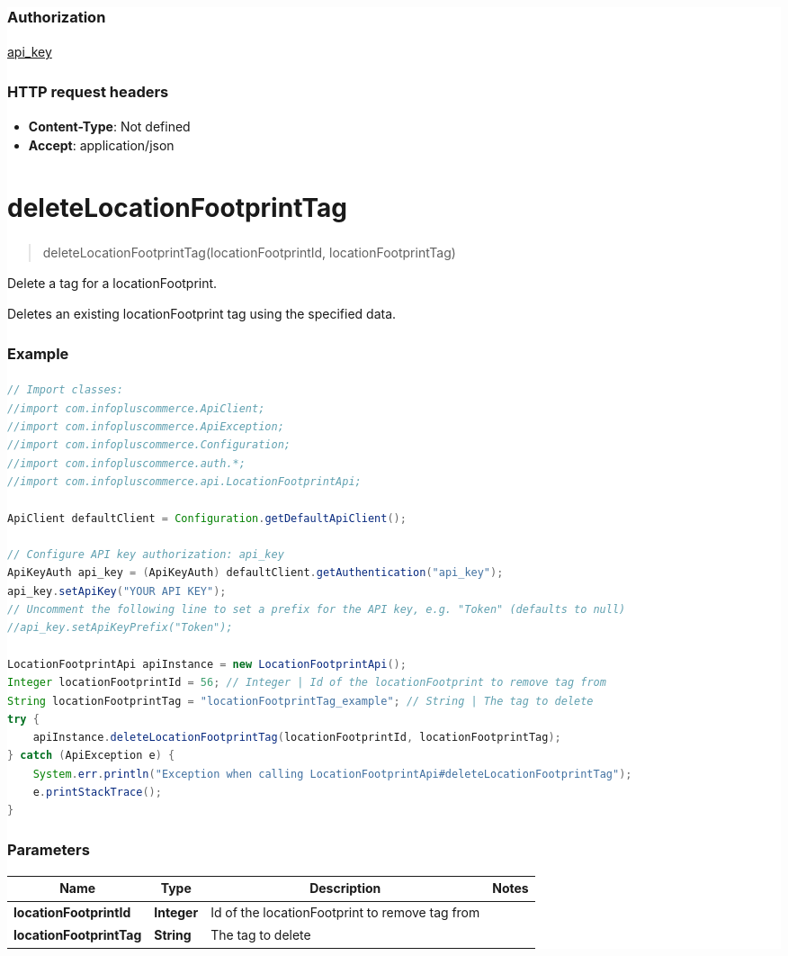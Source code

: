 ### Authorization

[api_key](../README.md#api_key)

### HTTP request headers

 - **Content-Type**: Not defined
 - **Accept**: application/json

<a name="deleteLocationFootprintTag"></a>
# **deleteLocationFootprintTag**
> deleteLocationFootprintTag(locationFootprintId, locationFootprintTag)

Delete a tag for a locationFootprint.

Deletes an existing locationFootprint tag using the specified data.

### Example
```java
// Import classes:
//import com.infopluscommerce.ApiClient;
//import com.infopluscommerce.ApiException;
//import com.infopluscommerce.Configuration;
//import com.infopluscommerce.auth.*;
//import com.infopluscommerce.api.LocationFootprintApi;

ApiClient defaultClient = Configuration.getDefaultApiClient();

// Configure API key authorization: api_key
ApiKeyAuth api_key = (ApiKeyAuth) defaultClient.getAuthentication("api_key");
api_key.setApiKey("YOUR API KEY");
// Uncomment the following line to set a prefix for the API key, e.g. "Token" (defaults to null)
//api_key.setApiKeyPrefix("Token");

LocationFootprintApi apiInstance = new LocationFootprintApi();
Integer locationFootprintId = 56; // Integer | Id of the locationFootprint to remove tag from
String locationFootprintTag = "locationFootprintTag_example"; // String | The tag to delete
try {
    apiInstance.deleteLocationFootprintTag(locationFootprintId, locationFootprintTag);
} catch (ApiException e) {
    System.err.println("Exception when calling LocationFootprintApi#deleteLocationFootprintTag");
    e.printStackTrace();
}
```

### Parameters

Name | Type | Description  | Notes
------------- | ------------- | ------------- | -------------
 **locationFootprintId** | **Integer**| Id of the locationFootprint to remove tag from |
 **locationFootprintTag** | **String**| The tag to delete |
